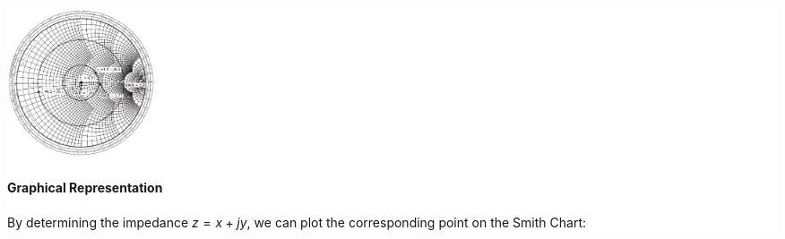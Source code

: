 <img src="./assets/image-20231112143311690.png" alt="image-20231112143311690" style="zoom:20%;" />

#### Graphical Representation

By determining the impedance $z = x+jy$, we can plot the corresponding point on the Smith Chart:
